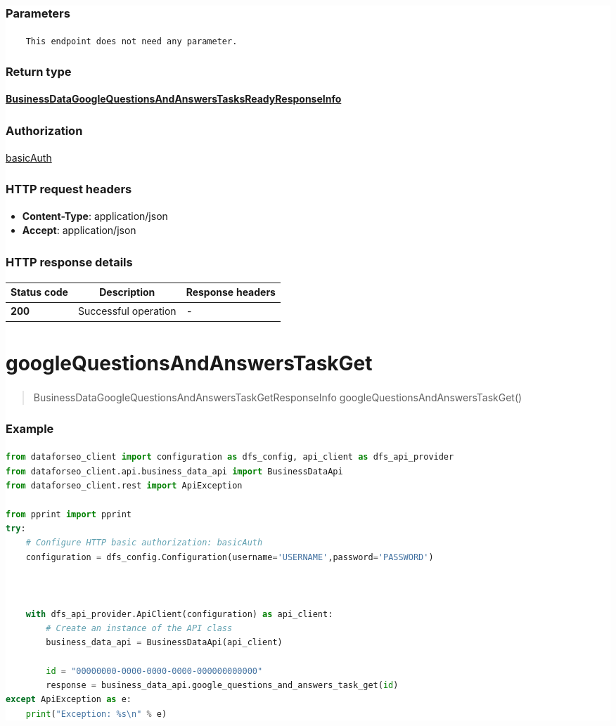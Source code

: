 ### Parameters


    
        This endpoint does not need any parameter.
    


### Return type

[**BusinessDataGoogleQuestionsAndAnswersTasksReadyResponseInfo**](BusinessDataGoogleQuestionsAndAnswersTasksReadyResponseInfo.md)

### Authorization

[basicAuth](../README.md#basicAuth)

### HTTP request headers

- **Content-Type**: application/json
- **Accept**: application/json

### HTTP response details
| Status code | Description | Response headers |
|-------------|-------------|------------------|
| **200** | Successful operation |  -  |

<a id="googleQuestionsAndAnswersTaskGet"></a>
# **googleQuestionsAndAnswersTaskGet**
> BusinessDataGoogleQuestionsAndAnswersTaskGetResponseInfo googleQuestionsAndAnswersTaskGet()


### Example
```python
from dataforseo_client import configuration as dfs_config, api_client as dfs_api_provider
from dataforseo_client.api.business_data_api import BusinessDataApi
from dataforseo_client.rest import ApiException

from pprint import pprint
try:
    # Configure HTTP basic authorization: basicAuth
    configuration = dfs_config.Configuration(username='USERNAME',password='PASSWORD')



    with dfs_api_provider.ApiClient(configuration) as api_client:
        # Create an instance of the API class
        business_data_api = BusinessDataApi(api_client)

        id = "00000000-0000-0000-0000-000000000000"
        response = business_data_api.google_questions_and_answers_task_get(id)
except ApiException as e:
    print("Exception: %s\n" % e)
```

